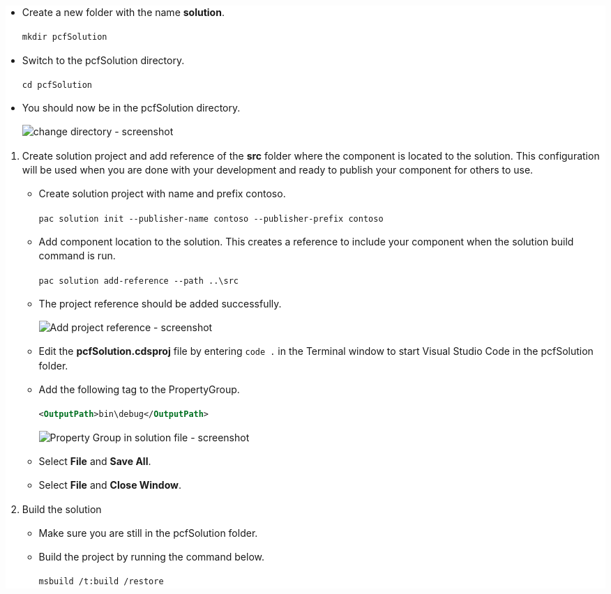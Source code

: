    - Create a new folder with the name **solution**.

     ```dos
     mkdir pcfSolution
     ```

   - Switch to the pcfSolution directory.

     ```dos
     cd pcfSolution
     ```

   - You should now be in the pcfSolution directory.

     ![change directory - screenshot ](../images/L09/pcf-solution-folder.png)

1. Create solution project and add reference of the **src** folder where the component is located to the solution. This configuration will be used when you are done with your development and ready to publish your component for others to use.

   - Create solution project with name and prefix contoso.

     ```dos
     pac solution init --publisher-name contoso --publisher-prefix contoso
     ```

   - Add component location to the solution. This creates a reference to include your component when the solution build command is run.

     ```dos
     pac solution add-reference --path ..\src
     ```

   - The project reference should be added successfully.

     ![Add project reference - screenshot](../images/L09/solution-reference-added.png)

   - Edit the **pcfSolution.cdsproj** file  by entering `code .` in the Terminal window to start Visual Studio Code in the pcfSolution folder.

   - Add the following tag to the PropertyGroup.

     ```xml
     <OutputPath>bin\debug</OutputPath>
     ```

     ![Property Group in solution file - screenshot](../images/L09/output-path.png)

   - Select **File** and **Save All**.

   - Select **File** and **Close Window**.

1. Build the solution

   - Make sure you are still in the pcfSolution folder.

   - Build the project by running the command below.

     ```dos
     msbuild /t:build /restore
     ```
